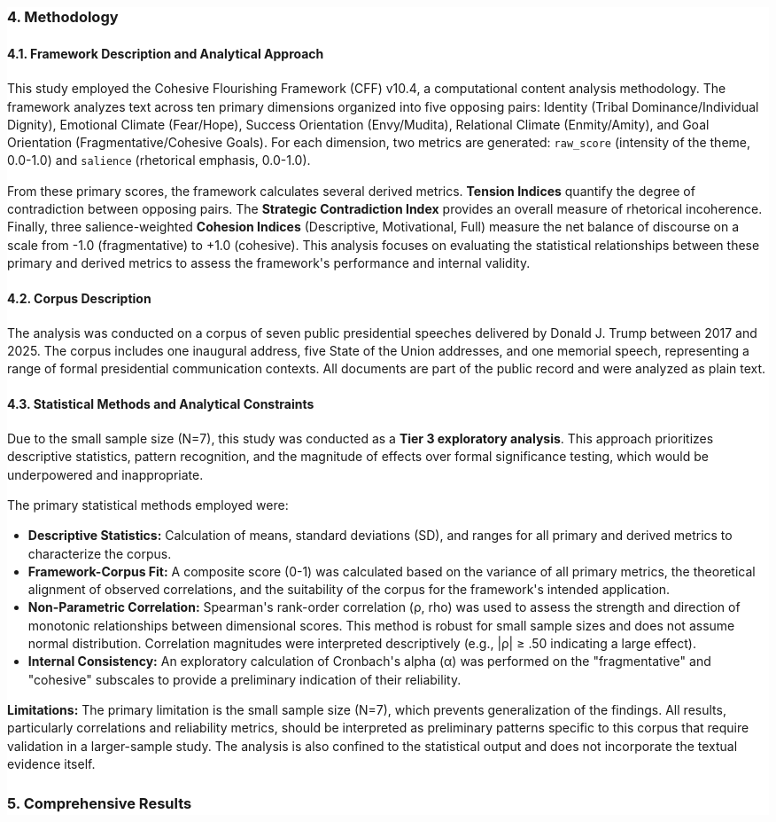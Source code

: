 ### 4. Methodology

#### 4.1. Framework Description and Analytical Approach

This study employed the Cohesive Flourishing Framework (CFF) v10.4, a computational content analysis methodology. The framework analyzes text across ten primary dimensions organized into five opposing pairs: Identity (Tribal Dominance/Individual Dignity), Emotional Climate (Fear/Hope), Success Orientation (Envy/Mudita), Relational Climate (Enmity/Amity), and Goal Orientation (Fragmentative/Cohesive Goals). For each dimension, two metrics are generated: `raw_score` (intensity of the theme, 0.0-1.0) and `salience` (rhetorical emphasis, 0.0-1.0).

From these primary scores, the framework calculates several derived metrics. **Tension Indices** quantify the degree of contradiction between opposing pairs. The **Strategic Contradiction Index** provides an overall measure of rhetorical incoherence. Finally, three salience-weighted **Cohesion Indices** (Descriptive, Motivational, Full) measure the net balance of discourse on a scale from -1.0 (fragmentative) to +1.0 (cohesive). This analysis focuses on evaluating the statistical relationships between these primary and derived metrics to assess the framework's performance and internal validity.

#### 4.2. Corpus Description

The analysis was conducted on a corpus of seven public presidential speeches delivered by Donald J. Trump between 2017 and 2025. The corpus includes one inaugural address, five State of the Union addresses, and one memorial speech, representing a range of formal presidential communication contexts. All documents are part of the public record and were analyzed as plain text.

#### 4.3. Statistical Methods and Analytical Constraints

Due to the small sample size (N=7), this study was conducted as a **Tier 3 exploratory analysis**. This approach prioritizes descriptive statistics, pattern recognition, and the magnitude of effects over formal significance testing, which would be underpowered and inappropriate.

The primary statistical methods employed were:
*   **Descriptive Statistics:** Calculation of means, standard deviations (SD), and ranges for all primary and derived metrics to characterize the corpus.
*   **Framework-Corpus Fit:** A composite score (0-1) was calculated based on the variance of all primary metrics, the theoretical alignment of observed correlations, and the suitability of the corpus for the framework's intended application.
*   **Non-Parametric Correlation:** Spearman's rank-order correlation (ρ, rho) was used to assess the strength and direction of monotonic relationships between dimensional scores. This method is robust for small sample sizes and does not assume normal distribution. Correlation magnitudes were interpreted descriptively (e.g., |ρ| ≥ .50 indicating a large effect).
*   **Internal Consistency:** An exploratory calculation of Cronbach's alpha (α) was performed on the "fragmentative" and "cohesive" subscales to provide a preliminary indication of their reliability.

**Limitations:** The primary limitation is the small sample size (N=7), which prevents generalization of the findings. All results, particularly correlations and reliability metrics, should be interpreted as preliminary patterns specific to this corpus that require validation in a larger-sample study. The analysis is also confined to the statistical output and does not incorporate the textual evidence itself.

### 5. Comprehensive Results
